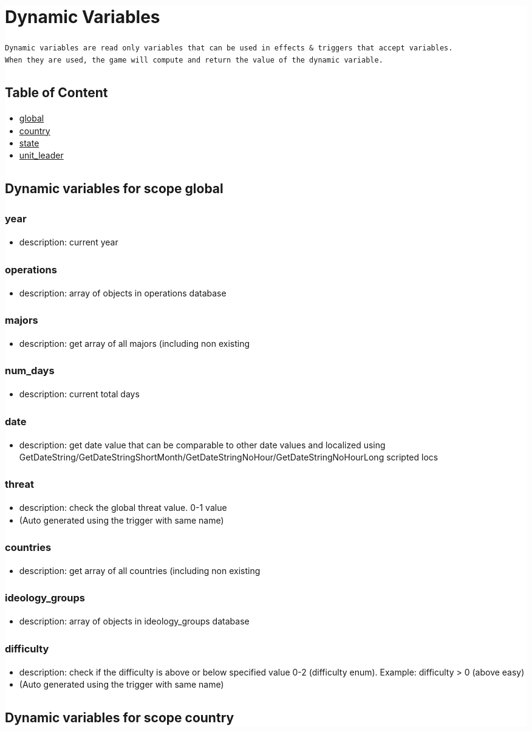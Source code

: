 # Dynamic Variables


    Dynamic variables are read only variables that can be used in effects & triggers that accept variables.
    When they are used, the game will compute and return the value of the dynamic variable.
## Table of Content

* [global](#dynamic-variables-for-scope-global)
* [country](#dynamic-variables-for-scope-country)
* [state](#dynamic-variables-for-scope-state)
* [unit_leader](#dynamic-variables-for-scope-unit_leader)

## Dynamic variables for scope global

### year
* description: current year

### operations
* description: array of objects in operations database

### majors
* description: get array of all majors (including non existing

### num_days
* description: current total days

### date
* description: get date value that can be comparable to other date values and localized using GetDateString/GetDateStringShortMonth/GetDateStringNoHour/GetDateStringNoHourLong scripted locs

### threat
* description: check the global threat value. 0-1 value
* (Auto generated using the trigger with same name)

### countries
* description: get array of all countries (including non existing

### ideology_groups
* description: array of objects in ideology_groups database

### difficulty
* description: check if the difficulty is above or below specified value 0-2 (difficulty enum). Example: difficulty > 0 (above easy)
* (Auto generated using the trigger with same name)

## Dynamic variables for scope country

